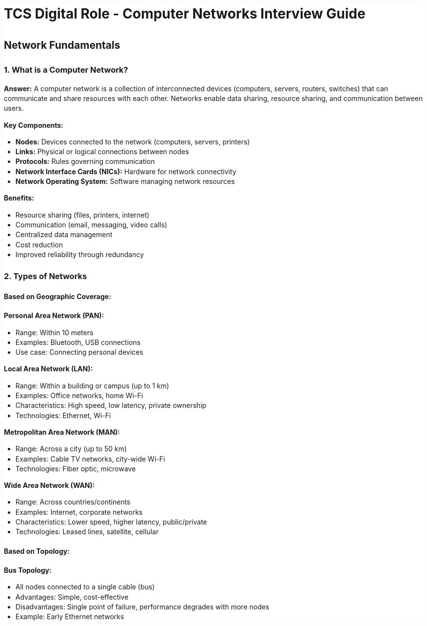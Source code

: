 # TCS Digital Role - Computer Networks Interview Guide

## Network Fundamentals

### 1. What is a Computer Network?
**Answer:** A computer network is a collection of interconnected devices (computers, servers, routers, switches) that can communicate and share resources with each other. Networks enable data sharing, resource sharing, and communication between users.

**Key Components:**
- **Nodes:** Devices connected to the network (computers, servers, printers)
- **Links:** Physical or logical connections between nodes
- **Protocols:** Rules governing communication
- **Network Interface Cards (NICs):** Hardware for network connectivity
- **Network Operating System:** Software managing network resources

**Benefits:**
- Resource sharing (files, printers, internet)
- Communication (email, messaging, video calls)
- Centralized data management
- Cost reduction
- Improved reliability through redundancy

### 2. Types of Networks

#### Based on Geographic Coverage:

**Personal Area Network (PAN):**
- Range: Within 10 meters
- Examples: Bluetooth, USB connections
- Use case: Connecting personal devices

**Local Area Network (LAN):**
- Range: Within a building or campus (up to 1 km)
- Examples: Office networks, home Wi-Fi
- Characteristics: High speed, low latency, private ownership
- Technologies: Ethernet, Wi-Fi

**Metropolitan Area Network (MAN):**
- Range: Across a city (up to 50 km)
- Examples: Cable TV networks, city-wide Wi-Fi
- Technologies: Fiber optic, microwave

**Wide Area Network (WAN):**
- Range: Across countries/continents
- Examples: Internet, corporate networks
- Characteristics: Lower speed, higher latency, public/private
- Technologies: Leased lines, satellite, cellular

#### Based on Topology:

**Bus Topology:**
- All nodes connected to a single cable (bus)
- Advantages: Simple, cost-effective
- Disadvantages: Single point of failure, performance degrades with more nodes
- Example: Early Ethernet networks
